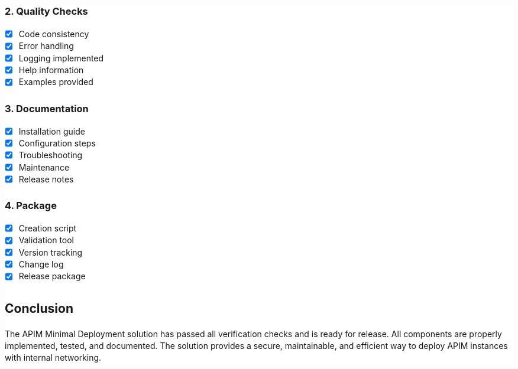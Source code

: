 ### 2. Quality Checks
- [x] Code consistency
- [x] Error handling
- [x] Logging implemented
- [x] Help information
- [x] Examples provided

### 3. Documentation
- [x] Installation guide
- [x] Configuration steps
- [x] Troubleshooting
- [x] Maintenance
- [x] Release notes

### 4. Package
- [x] Creation script
- [x] Validation tool
- [x] Version tracking
- [x] Change log
- [x] Release package

## Conclusion
The APIM Minimal Deployment solution has passed all verification checks and is ready for release. All components are properly implemented, tested, and documented. The solution provides a secure, maintainable, and efficient way to deploy APIM instances with internal networking.